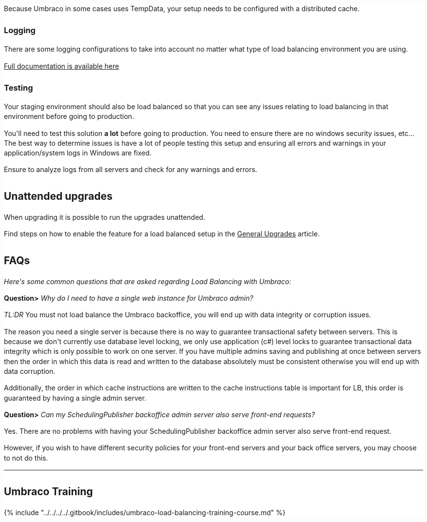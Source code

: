Because Umbraco in some cases uses TempData, your setup needs to be configured with a distributed cache.

### Logging

There are some logging configurations to take into account no matter what type of load balancing environment you are using.

[Full documentation is available here](logging.md)

### Testing

Your staging environment should also be load balanced so that you can see any issues relating to load balancing in that environment before going to production.

You'll need to test this solution **a lot** before going to production. You need to ensure there are no windows security issues, etc... The best way to determine issues is have a lot of people testing this setup and ensuring all errors and warnings in your application/system logs in Windows are fixed.

Ensure to analyze logs from all servers and check for any warnings and errors.

## Unattended upgrades

When upgrading it is possible to run the upgrades unattended.

Find steps on how to enable the feature for a load balanced setup in the [General Upgrades](../../upgrading/#unattended-upgrades-in-a-load-balanced-setup) article.

## FAQs

_Here's some common questions that are asked regarding Load Balancing with Umbraco:_

**Question>** _Why do I need to have a single web instance for Umbraco admin?_

_TL:DR_ You must not load balance the Umbraco backoffice, you will end up with data integrity or corruption issues.

The reason you need a single server is because there is no way to guarantee transactional safety between servers. This is because we don't currently use database level locking, we only use application (c#) level locks to guarantee transactional data integrity which is only possible to work on one server. If you have multiple admins saving and publishing at once between servers then the order in which this data is read and written to the database absolutely must be consistent otherwise you will end up with data corruption.

Additionally, the order in which cache instructions are written to the cache instructions table is important for LB, this order is guaranteed by having a single admin server.

**Question>** _Can my SchedulingPublisher backoffice admin server also serve front-end requests?_

Yes. There are no problems with having your SchedulingPublisher backoffice admin server also serve front-end request.

However, if you wish to have different security policies for your front-end servers and your back office servers, you may choose to not do this.

***

## Umbraco Training

{% include "../../../../.gitbook/includes/umbraco-load-balancing-training-course.md" %}
